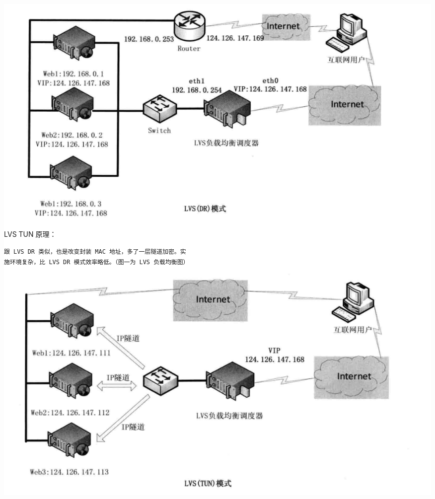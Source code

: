 ![](../../img/lvs_DR03.png)


LVS TUN 原理：

    跟 LVS DR 类似，也是改变封装 MAC 地址，多了一层隧道加密。实
    施环境复杂，比 LVS DR 模式效率略低。（图一为 LVS 负载均衡图）



![](../../img/lvs_tun04.png)
